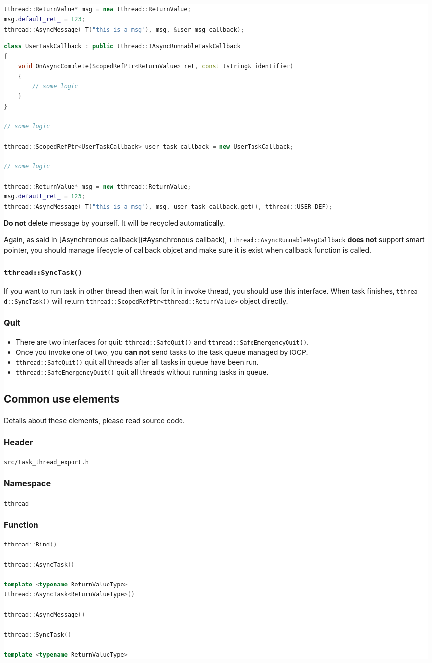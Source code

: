 ```cpp
tthread::ReturnValue* msg = new tthread::ReturnValue;
msg.default_ret_ = 123;
tthread::AsyncMessage(_T("this_is_a_msg"), msg, &user_msg_callback);
```
```cpp
class UserTaskCallback : public tthread::IAsyncRunnableTaskCallback
{
	void OnAsyncComplete(ScopedRefPtr<ReturnValue> ret, const tstring& identifier)
	{
		// some logic
	}
}

// some logic

tthread::ScopedRefPtr<UserTaskCallback> user_task_callback = new UserTaskCallback;

// some logic

tthread::ReturnValue* msg = new tthread::ReturnValue;
msg.default_ret_ = 123;
tthread::AsyncMessage(_T("this_is_a_msg"), msg, user_task_callback.get(), tthread::USER_DEF);
```
**Do not** delete message by yourself. It will be recycled automatically.

Again, as said in [Asynchronous callback](#Aysnchronous callback), `tthread::AsyncRunnableMsgCallback` **does not** support smart pointer, you should manage lifecycle of callback objcet and make sure it is exist when callback function is called.

### `tthread::SyncTask()`
If you want to run task in other thread then wait for it in invoke thread, you should use this interface. When task finishes, `tthread::SyncTask()` will return `tthread::ScopedRefPtr<tthread::ReturnValue>` object directly.

### Quit
* There are two interfaces for quit: `tthread::SafeQuit()` and `tthread::SafeEmergencyQuit()`.
* Once you invoke one of two, you **can not** send tasks to the task queue managed by IOCP.
* `tthread::SafeQuit()` quit all threads after all tasks in queue have been run.
* `tthread::SafeEmergencyQuit()` quit all threads without running tasks in queue.

## Common use elements
Details about these elements, please read source code.
### Header
`src/task_thread_export.h`

### Namespace
`tthread`

### Function
```cpp
tthread::Bind()

tthread::AsyncTask()

template <typename ReturnValueType>
tthread::AsyncTask<ReturnValueType>()
   
tthread::AsyncMessage()

tthread::SyncTask()

template <typename ReturnValueType>
```